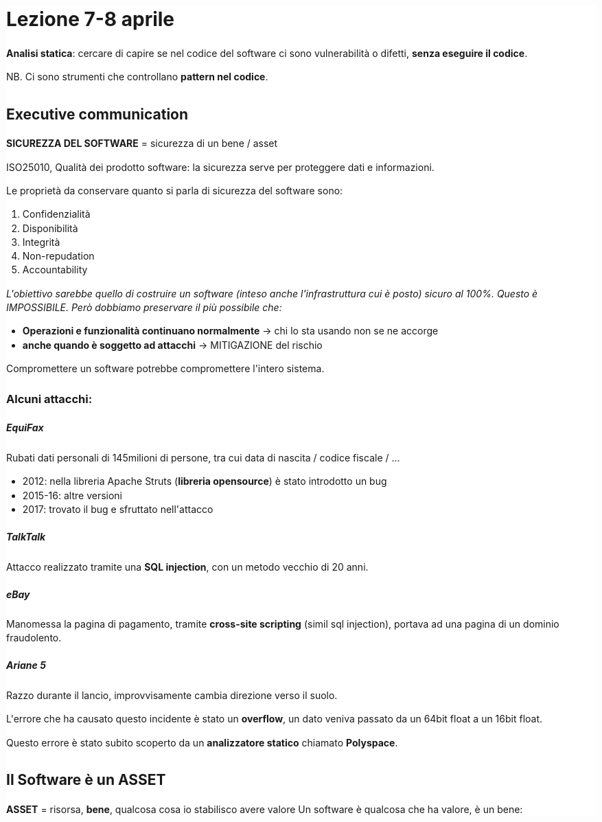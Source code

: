 # Lezione 7-8 aprile
**Analisi statica**: cercare di capire se nel codice del software ci sono vulnerabilità o difetti, **senza eseguire il codice**.

NB. Ci sono strumenti che controllano **pattern nel codice**.

## Executive communication
**SICUREZZA DEL SOFTWARE** = sicurezza di un bene / asset

ISO25010, Qualità dei prodotto software: la sicurezza serve per proteggere dati e informazioni.

Le proprietà da conservare quanto si parla di sicurezza del software sono:
1. Confidenzialità
2. Disponibilità
3. Integrità
4. Non-repudation
5. Accountability

*L'obiettivo sarebbe quello di costruire un software (inteso anche l'infrastruttura cui è posto) sicuro al 100%. Questo è IMPOSSIBILE. Però dobbiamo preservare il più possibile che:*
- **Operazioni e funzionalità continuano normalmente** -> chi lo sta usando non se ne accorge 
-  **anche quando è soggetto ad attacchi** -> MITIGAZIONE del rischio

Compromettere un software potrebbe compromettere l'intero sistema.

### Alcuni attacchi:
##### EquiFax
Rubati dati personali di 145milioni di persone, tra cui data di nascita / codice fiscale / ...

- 2012: nella libreria Apache Struts (**libreria opensource**) è stato introdotto un bug
- 2015-16: altre versioni
- 2017: trovato il bug e sfruttato nell'attacco

##### TalkTalk
Attacco realizzato tramite una **SQL injection**, con un metodo vecchio di 20 anni.

##### eBay
Manomessa la pagina di pagamento, tramite **cross-site scripting** (simil sql injection), portava ad una pagina di un dominio fraudolento.

##### Ariane 5
Razzo durante il lancio, improvvisamente cambia direzione verso il suolo.

L'errore che ha causato questo incidente è stato un **overflow**, un dato veniva passato da un 64bit float a un 16bit float.

Questo errore è stato subito scoperto da un **analizzatore statico** chiamato **Polyspace**.

## Il Software è un ASSET
**ASSET** = risorsa, **bene**, qualcosa cosa io stabilisco avere valore
Un software è qualcosa che ha valore, è un bene:
